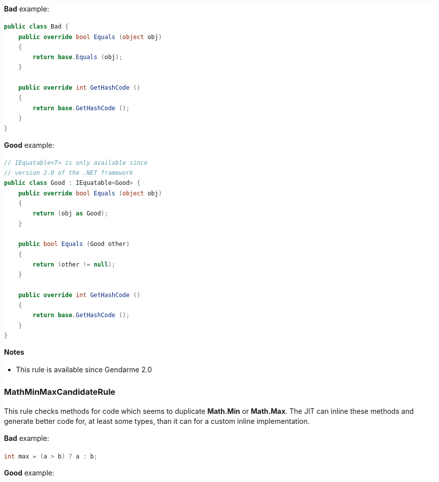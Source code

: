 **Bad** example:

``` csharp
public class Bad {
    public override bool Equals (object obj)
    {
        return base.Equals (obj);
    }
 
    public override int GetHashCode ()
    {
        return base.GetHashCode ();
    }
}
```

**Good** example:

``` csharp
// IEquatable<T> is only available since
// version 2.0 of the .NET framework
public class Good : IEquatable<Good> {
    public override bool Equals (object obj)
    {
        return (obj as Good);
    }
 
    public bool Equals (Good other)
    {
        return (other != null);
    }
 
    public override int GetHashCode ()
    {
        return base.GetHashCode ();
    }
}
```

**Notes**

-   This rule is available since Gendarme 2.0

### MathMinMaxCandidateRule

This rule checks methods for code which seems to duplicate **Math.Min** or **Math.Max**. The JIT can inline these methods and generate better code for, at least some types, than it can for a custom inline implementation.

**Bad** example:

``` csharp
int max = (a > b) ? a : b;
```

**Good** example:
